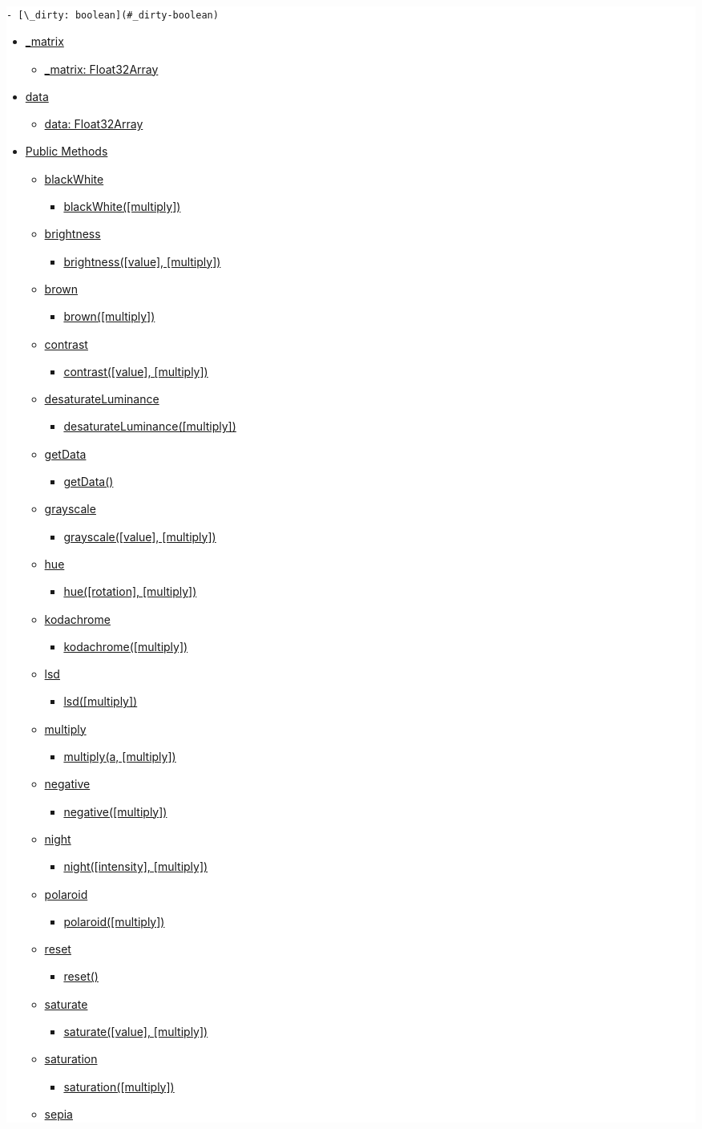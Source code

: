     - [\_dirty: boolean](#_dirty-boolean)
  + [\_matrix](#_matrix)

    - [\_matrix: Float32Array](#_matrix-float32array)
  + [data](#data)

    - [data: Float32Array](#data-float32array)
* [Public Methods](#public-methods)

  + [blackWhite](#blackwhite)

    - [<instance> blackWhite([multiply])](#instance-blackwhitemultiply)
  + [brightness](#brightness)

    - [<instance> brightness([value], [multiply])](#instance-brightnessvalue-multiply)
  + [brown](#brown)

    - [<instance> brown([multiply])](#instance-brownmultiply)
  + [contrast](#contrast)

    - [<instance> contrast([value], [multiply])](#instance-contrastvalue-multiply)
  + [desaturateLuminance](#desaturateluminance)

    - [<instance> desaturateLuminance([multiply])](#instance-desaturateluminancemultiply)
  + [getData](#getdata)

    - [<instance> getData()](#instance-getdata)
  + [grayscale](#grayscale)

    - [<instance> grayscale([value], [multiply])](#instance-grayscalevalue-multiply)
  + [hue](#hue)

    - [<instance> hue([rotation], [multiply])](#instance-huerotation-multiply)
  + [kodachrome](#kodachrome)

    - [<instance> kodachrome([multiply])](#instance-kodachromemultiply)
  + [lsd](#lsd)

    - [<instance> lsd([multiply])](#instance-lsdmultiply)
  + [multiply](#multiply)

    - [<instance> multiply(a, [multiply])](#instance-multiplya-multiply)
  + [negative](#negative)

    - [<instance> negative([multiply])](#instance-negativemultiply)
  + [night](#night)

    - [<instance> night([intensity], [multiply])](#instance-nightintensity-multiply)
  + [polaroid](#polaroid)

    - [<instance> polaroid([multiply])](#instance-polaroidmultiply)
  + [reset](#reset)

    - [<instance> reset()](#instance-reset)
  + [saturate](#saturate)

    - [<instance> saturate([value], [multiply])](#instance-saturatevalue-multiply)
  + [saturation](#saturation)

    - [<instance> saturation([multiply])](#instance-saturationmultiply)
  + [sepia](#sepia)
